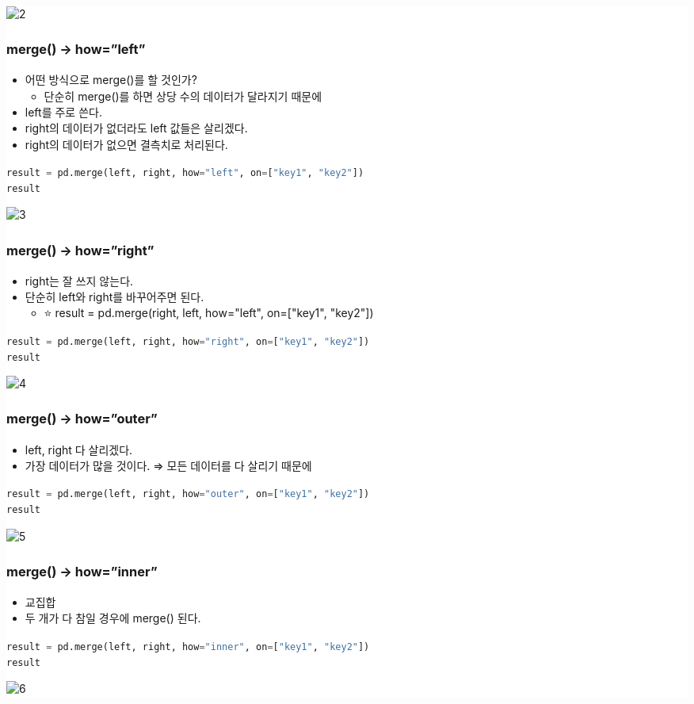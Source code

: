 ![2](https://github.com/DaSeul-Seo/Playdata_Study/assets/67898022/cf102be4-52af-4bd3-b5dc-cdf07cea181a)

### merge() → how=”left”

- 어떤 방식으로 merge()를 할 것인가?
    - 단순히 merge()를 하면 상당 수의 데이터가 달라지기 때문에
- left를 주로 쓴다.
- right의 데이터가 없더라도 left 값들은 살리겠다.
- right의 데이터가 없으면 결측치로 처리된다.

```python
result = pd.merge(left, right, how="left", on=["key1", "key2"])
result
```

![3](https://github.com/DaSeul-Seo/Playdata_Study/assets/67898022/0f911dc0-8e69-43a7-a3ed-f05218517d77)


### merge() → how=”right”

- right는 잘 쓰지 않는다.
- 단순히 left와 right를 바꾸어주면 된다.
    - ⭐ result = pd.merge(right, left, how="left", on=["key1", "key2"])

```python
result = pd.merge(left, right, how="right", on=["key1", "key2"])
result
```

![4](https://github.com/DaSeul-Seo/Playdata_Study/assets/67898022/66b021f1-b48b-4fcb-a976-2156ab26c992)


### merge() → how=”outer”

- left, right 다 살리겠다.
- 가장 데이터가 많을 것이다. ⇒ 모든 데이터를 다 살리기 때문에

```python
result = pd.merge(left, right, how="outer", on=["key1", "key2"])
result
```

![5](https://github.com/DaSeul-Seo/Playdata_Study/assets/67898022/1c2152f3-095e-4334-bd82-22a29f831374)


### merge() → how=”inner”

- 교집합
- 두 개가 다 참일 경우에 merge() 된다.

```python
result = pd.merge(left, right, how="inner", on=["key1", "key2"])
result
```

![6](https://github.com/DaSeul-Seo/Playdata_Study/assets/67898022/2c46fc9d-a28a-4958-bc16-922422c111f0)

